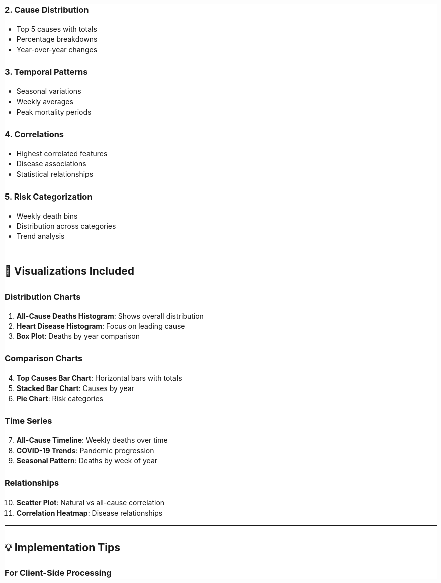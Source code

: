 ### 2. Cause Distribution
- Top 5 causes with totals
- Percentage breakdowns
- Year-over-year changes

### 3. Temporal Patterns
- Seasonal variations
- Weekly averages
- Peak mortality periods

### 4. Correlations
- Highest correlated features
- Disease associations
- Statistical relationships

### 5. Risk Categorization
- Weekly death bins
- Distribution across categories
- Trend analysis

---

## 🎨 Visualizations Included

### Distribution Charts
1. **All-Cause Deaths Histogram**: Shows overall distribution
2. **Heart Disease Histogram**: Focus on leading cause
3. **Box Plot**: Deaths by year comparison

### Comparison Charts
4. **Top Causes Bar Chart**: Horizontal bars with totals
5. **Stacked Bar Chart**: Causes by year
6. **Pie Chart**: Risk categories

### Time Series
7. **All-Cause Timeline**: Weekly deaths over time
8. **COVID-19 Trends**: Pandemic progression
9. **Seasonal Pattern**: Deaths by week of year

### Relationships
10. **Scatter Plot**: Natural vs all-cause correlation
11. **Correlation Heatmap**: Disease relationships

---

## 💡 Implementation Tips

### For Client-Side Processing
